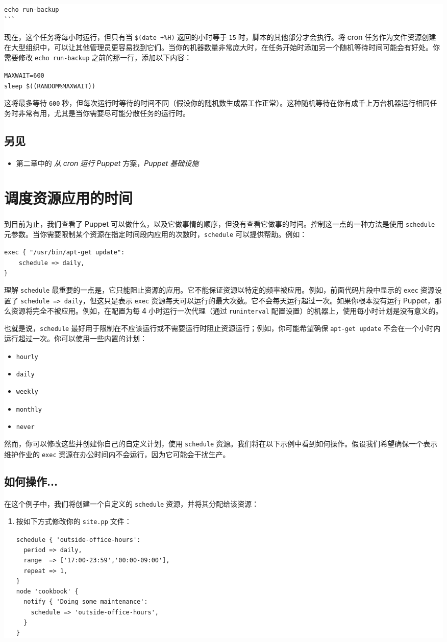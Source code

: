     echo run-backup
    ```

现在，这个任务将每小时运行，但只有当 `$(date +%H)` 返回的小时等于 `15` 时，脚本的其他部分才会执行。将 cron 任务作为文件资源创建在大型组织中，可以让其他管理员更容易找到它们。当你的机器数量非常庞大时，在任务开始时添加另一个随机等待时间可能会有好处。你需要修改 `echo run-backup` 之前的那一行，添加以下内容：

```
MAXWAIT=600
sleep $((RANDOM%MAXWAIT))
```

这将最多等待 `600` 秒，但每次运行时等待的时间不同（假设你的随机数生成器工作正常）。这种随机等待在你有成千上万台机器运行相同任务时非常有用，尤其是当你需要尽可能分散任务的运行时。

## 另见

+   第二章中的 *从 cron 运行 Puppet* 方案，*Puppet 基础设施*

# 调度资源应用的时间

到目前为止，我们查看了 Puppet 可以做什么，以及它做事情的顺序，但没有查看它做事的时间。控制这一点的一种方法是使用 `schedule` 元参数。当你需要限制某个资源在指定时间段内应用的次数时，`schedule` 可以提供帮助。例如：

```
exec { "/usr/bin/apt-get update":
    schedule => daily,
}
```

理解 `schedule` 最重要的一点是，它只能阻止资源的应用。它不能保证资源以特定的频率被应用。例如，前面代码片段中显示的 `exec` 资源设置了 `schedule => daily`，但这只是表示 `exec` 资源每天可以运行的最大次数。它不会每天运行超过一次。如果你根本没有运行 Puppet，那么资源将完全不被应用。例如，在配置为每 4 小时运行一次代理（通过 `runinterval` 配置设置）的机器上，使用每小时计划是没有意义的。

也就是说，`schedule` 最好用于限制在不应该运行或不需要运行时阻止资源运行；例如，你可能希望确保 `apt-get update` 不会在一个小时内运行超过一次。你可以使用一些内置的计划：

+   `hourly`

+   `daily`

+   `weekly`

+   `monthly`

+   `never`

然而，你可以修改这些并创建你自己的自定义计划，使用 `schedule` 资源。我们将在以下示例中看到如何操作。假设我们希望确保一个表示维护作业的 `exec` 资源在办公时间内不会运行，因为它可能会干扰生产。

## 如何操作...

在这个例子中，我们将创建一个自定义的 `schedule` 资源，并将其分配给该资源：

1.  按如下方式修改你的 `site.pp` 文件：

    ```
    schedule { 'outside-office-hours':
      period => daily,
      range  => ['17:00-23:59','00:00-09:00'],
      repeat => 1,
    }
    node 'cookbook' {
      notify { 'Doing some maintenance':
        schedule => 'outside-office-hours',
      }
    }
    ```
